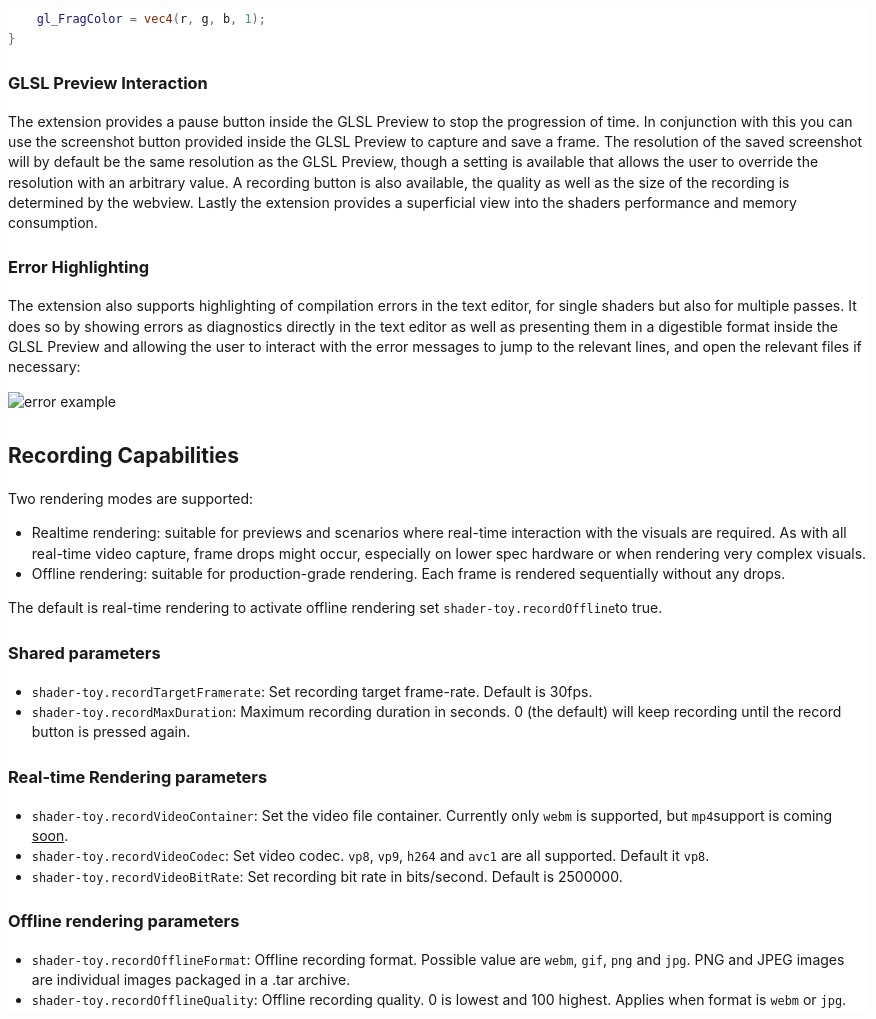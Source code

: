```glsl
    gl_FragColor = vec4(r, g, b, 1);
}
```


### GLSL Preview Interaction
The extension provides a pause button inside the GLSL Preview to stop the progression of time. In conjunction with this you can use the screenshot button provided inside the GLSL Preview to capture and save a frame. The resolution of the saved screenshot will by default be the same resolution as the GLSL Preview, though a setting is available that allows the user to override the resolution with an arbitrary value. A recording button is also available, the quality as well as the size of the recording is determined by the webview. Lastly the extension provides a superficial view into the shaders performance and memory consumption.

### Error Highlighting
The extension also supports highlighting of compilation errors in the text editor, for single shaders but also for multiple passes. It does so by showing errors as diagnostics directly in the text editor as well as presenting them in a digestible format inside the GLSL Preview and allowing the user to interact with the error messages to jump to the relevant lines, and open the relevant files if necessary:

![error example](https://raw.githubusercontent.com/stevensona/shader-toy/master/images/example3.png)

## Recording Capabilities
Two rendering modes are supported:
* Realtime rendering: suitable for previews and scenarios where real-time interaction with the visuals are required. As with all real-time video capture, frame drops might occur, especially on lower spec hardware or when rendering very complex visuals.
* Offline rendering: suitable for production-grade rendering. Each frame is rendered sequentially without any drops.

The default is real-time rendering to activate offline rendering set `shader-toy.recordOffline`to true.

### Shared parameters

* `shader-toy.recordTargetFramerate`: Set recording target frame-rate. Default is 30fps.
* `shader-toy.recordMaxDuration`: Maximum recording duration in seconds. 0 (the default) will keep recording until the record button is pressed again.

### Real-time Rendering parameters

* `shader-toy.recordVideoContainer`: Set the video file container. Currently only `webm` is supported, but `mp4`support is coming [soon](https://chromestatus.com/feature/5163469011943424).
* `shader-toy.recordVideoCodec`: Set video codec. `vp8`, `vp9`, `h264` and `avc1` are all supported. Default it `vp8`.
* `shader-toy.recordVideoBitRate`: Set recording bit rate in bits/second. Default is 2500000.

### Offline rendering parameters

* `shader-toy.recordOfflineFormat`: Offline recording format. Possible value are `webm`, `gif`, `png` and `jpg`. PNG and JPEG images are individual images packaged in a .tar archive.
* `shader-toy.recordOfflineQuality`: Offline recording quality. 0 is lowest and 100 highest. Applies when format is `webm` or `jpg`.
